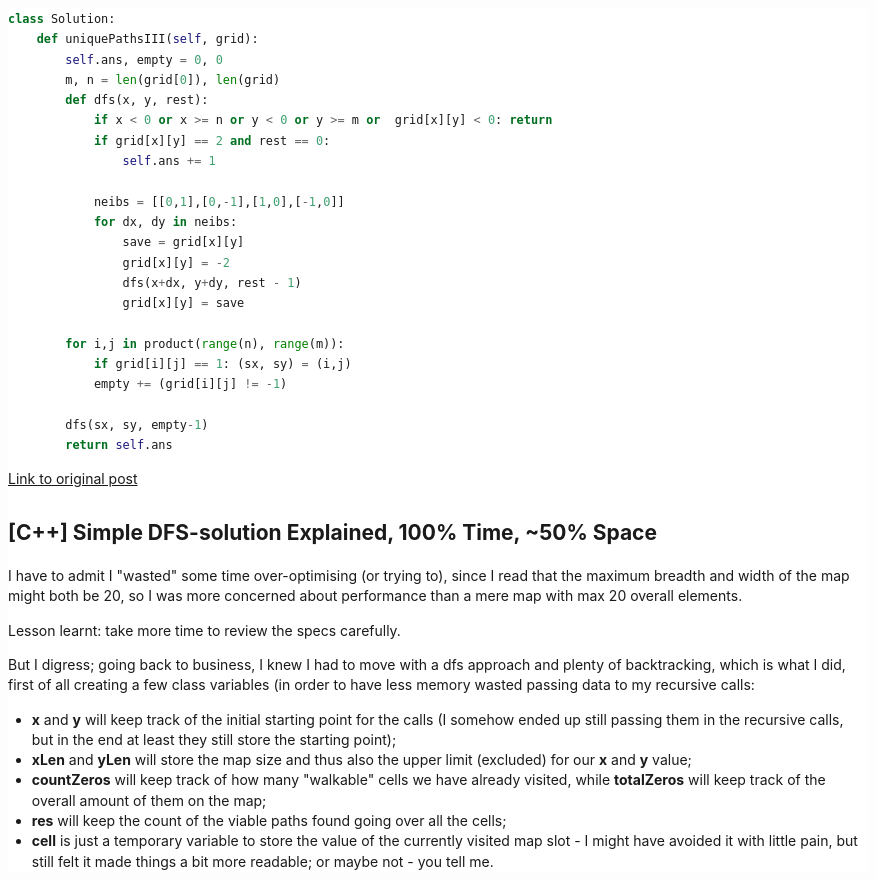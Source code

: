 ```python
class Solution:
    def uniquePathsIII(self, grid):
        self.ans, empty = 0, 0
        m, n = len(grid[0]), len(grid)
        def dfs(x, y, rest):
            if x < 0 or x >= n or y < 0 or y >= m or  grid[x][y] < 0: return
            if grid[x][y] == 2 and rest == 0:
                self.ans += 1
            
            neibs = [[0,1],[0,-1],[1,0],[-1,0]]
            for dx, dy in neibs:
                save = grid[x][y]
                grid[x][y] = -2
                dfs(x+dx, y+dy, rest - 1)
                grid[x][y] = save
            
        for i,j in product(range(n), range(m)):
            if grid[i][j] == 1: (sx, sy) = (i,j)
            empty += (grid[i][j] != -1)

        dfs(sx, sy, empty-1)
        return self.ans
```

[Link to original post](https://leetcode.com/problems/unique-paths-iii/discuss/855647/Python-simple-dfsbacktracking-explained)

## [C++] Simple DFS-solution Explained, 100% Time, ~50% Space

I have to admit I "wasted" some time over-optimising (or trying to), since I read that the maximum breadth and width of the map might both be 20, so I was more concerned about performance than a mere map with max 20 overall elements.

Lesson learnt: take more time to review the specs carefully.

But I digress; going back to business, I knew I had to move with a dfs approach and plenty of backtracking, which is what I did, first of all creating a few class variables (in order to have less memory wasted passing data to my recursive calls:

* **x** and **y** will keep track of the initial starting point for the calls (I somehow ended up still passing them in the recursive calls, but in the end at least they still store the starting point);
* **xLen** and **yLen** will store the map size and thus also the upper limit (excluded) for our **x** and **y** value;
* **countZeros** will keep track of how many "walkable" cells we have already visited, while **totalZeros** will keep track of the overall amount of them on the map;
* **res** will keep the count of the viable paths found going over all the cells;
* **cell** is just a temporary variable to store the value of the currently visited map slot - I might have avoided it with little pain, but still felt it made things a bit more readable; or maybe not - you tell me.
